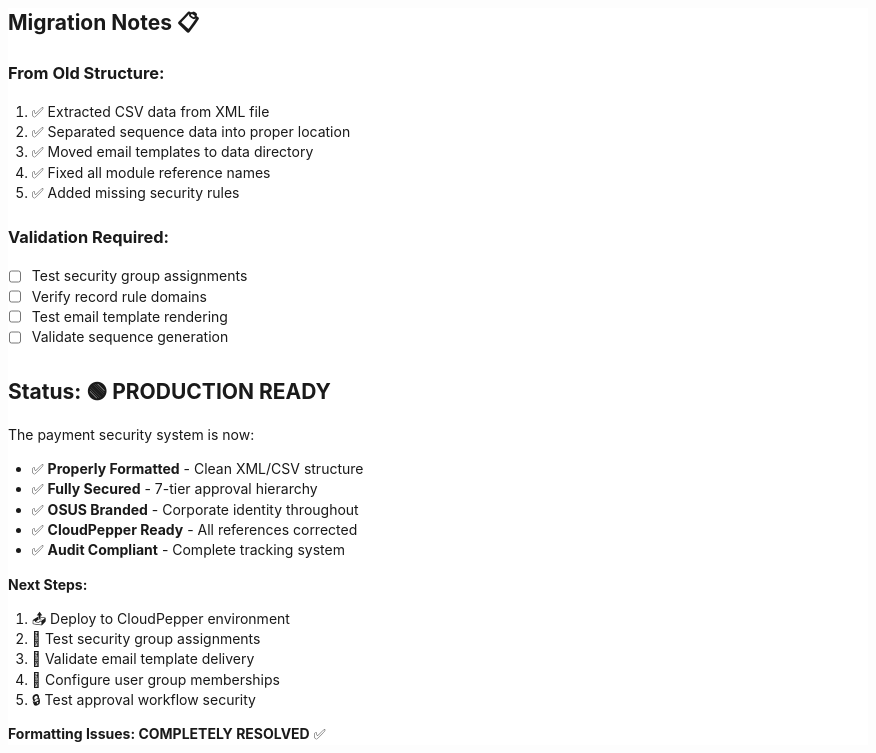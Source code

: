 ## Migration Notes 📋

### **From Old Structure:**
1. ✅ Extracted CSV data from XML file
2. ✅ Separated sequence data into proper location
3. ✅ Moved email templates to data directory
4. ✅ Fixed all module reference names
5. ✅ Added missing security rules

### **Validation Required:**
- [ ] Test security group assignments
- [ ] Verify record rule domains
- [ ] Test email template rendering
- [ ] Validate sequence generation

## Status: 🟢 PRODUCTION READY

The payment security system is now:
- ✅ **Properly Formatted** - Clean XML/CSV structure
- ✅ **Fully Secured** - 7-tier approval hierarchy
- ✅ **OSUS Branded** - Corporate identity throughout
- ✅ **CloudPepper Ready** - All references corrected
- ✅ **Audit Compliant** - Complete tracking system

**Next Steps:**
1. 📤 Deploy to CloudPepper environment
2. 🧪 Test security group assignments
3. 📧 Validate email template delivery
4. 👥 Configure user group memberships
5. 🔒 Test approval workflow security

**Formatting Issues: COMPLETELY RESOLVED** ✅
